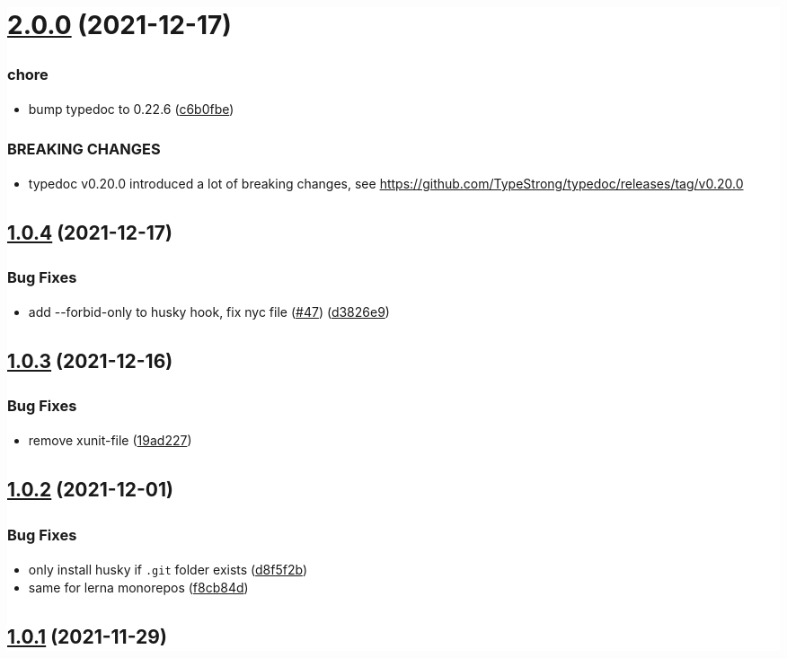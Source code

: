

# [2.0.0](https://github.com/forcedotcom/dev-scripts/compare/v1.0.4...v2.0.0) (2021-12-17)


### chore

* bump typedoc to 0.22.6 ([c6b0fbe](https://github.com/forcedotcom/dev-scripts/commit/c6b0fbe4fd1b9a7ef6d7b6913ba87ff9aafe53c3))


### BREAKING CHANGES

* typedoc v0.20.0 introduced a lot of breaking changes,
see https://github.com/TypeStrong/typedoc/releases/tag/v0.20.0



## [1.0.4](https://github.com/forcedotcom/dev-scripts/compare/v1.0.3...v1.0.4) (2021-12-17)


### Bug Fixes

* add --forbid-only to husky hook, fix nyc file ([#47](https://github.com/forcedotcom/dev-scripts/issues/47)) ([d3826e9](https://github.com/forcedotcom/dev-scripts/commit/d3826e9009c250f4e990b4ca83d378b686f63534))



## [1.0.3](https://github.com/forcedotcom/dev-scripts/compare/v1.0.2...v1.0.3) (2021-12-16)


### Bug Fixes

* remove xunit-file ([19ad227](https://github.com/forcedotcom/dev-scripts/commit/19ad2278cf410f6df4418af3f5ac9998d2c6f0fa))



## [1.0.2](https://github.com/forcedotcom/dev-scripts/compare/v1.0.1...v1.0.2) (2021-12-01)


### Bug Fixes

* only install husky if `.git` folder exists ([d8f5f2b](https://github.com/forcedotcom/dev-scripts/commit/d8f5f2b655bfded51fa48c57bbc7884b708c6e26))
* same for lerna monorepos ([f8cb84d](https://github.com/forcedotcom/dev-scripts/commit/f8cb84d0211fca9f852e2312ab7082947694a1ef))



## [1.0.1](https://github.com/forcedotcom/dev-scripts/compare/v1.0.0...v1.0.1) (2021-11-29)
